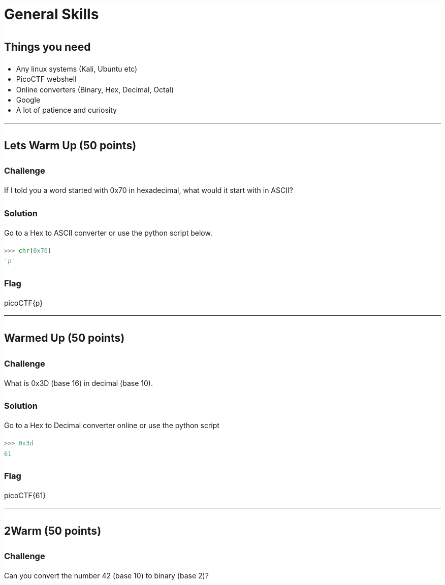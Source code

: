 # General Skills

## Things you need
- Any linux systems (Kali, Ubuntu etc)
- PicoCTF webshell
- Online converters (Binary, Hex, Decimal, Octal)
- Google
- A lot of patience and curiosity

---
## Lets Warm Up (50 points)
### Challenge
If I told you a word started with 0x70 in hexadecimal, what would it start with in ASCII?

### Solution
Go to a Hex to ASCII converter or use the python script below.

```python
>>> chr(0x70)
'p'
```

### Flag
picoCTF{p}

---
## Warmed Up (50 points)
### Challenge
What is 0x3D (base 16) in decimal (base 10).

### Solution
Go to a Hex to Decimal converter online or use the python script

```python
>>> 0x3d
61
```

### Flag
picoCTF{61}

---
## 2Warm (50 points)
### Challenge
Can you convert the number 42 (base 10) to binary (base 2)?
